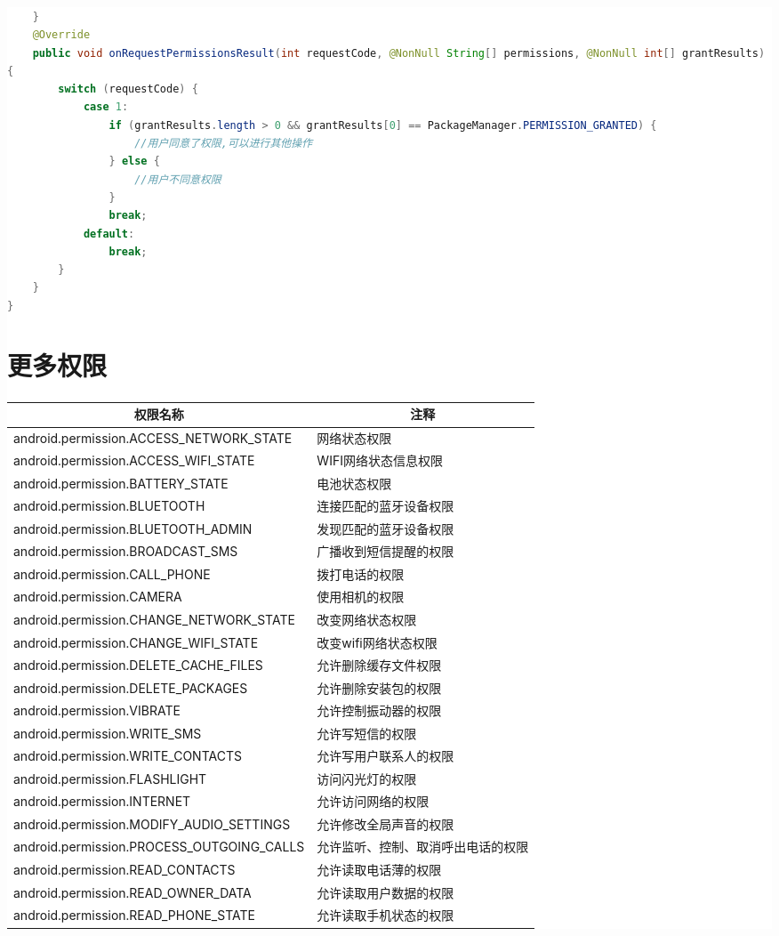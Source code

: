 ```java
    }
    @Override
    public void onRequestPermissionsResult(int requestCode, @NonNull String[] permissions, @NonNull int[] grantResults) {
        switch (requestCode) {
            case 1:
                if (grantResults.length > 0 && grantResults[0] == PackageManager.PERMISSION_GRANTED) {
                    //用户同意了权限,可以进行其他操作
                } else {
                    //用户不同意权限
                }
                break;
            default:
                break;
        }
    }
}
```


# 更多权限

| 权限名称 | 注释 |
| --- | --- |
| android.permission.ACCESS_NETWORK_STATE  | 网络状态权限  |
| android.permission.ACCESS_WIFI_STATE | WIFI网络状态信息权限 |
| android.permission.BATTERY_STATE | 电池状态权限 |
| android.permission.BLUETOOTH | 连接匹配的蓝牙设备权限 |
| android.permission.BLUETOOTH_ADMIN | 发现匹配的蓝牙设备权限 |
| android.permission.BROADCAST_SMS | 广播收到短信提醒的权限 |
| android.permission.CALL_PHONE | 拨打电话的权限 |
| android.permission.CAMERA | 使用相机的权限 |
| android.permission.CHANGE_NETWORK_STATE | 改变网络状态权限 |
| android.permission.CHANGE_WIFI_STATE | 改变wifi网络状态权限 |
| android.permission.DELETE_CACHE_FILES | 允许删除缓存文件权限 |
| android.permission.DELETE_PACKAGES | 允许删除安装包的权限 |
| android.permission.VIBRATE | 允许控制振动器的权限 |
| android.permission.WRITE_SMS | 允许写短信的权限 |
| android.permission.WRITE_CONTACTS | 允许写用户联系人的权限 |
| android.permission.FLASHLIGHT | 访问闪光灯的权限 |
| android.permission.INTERNET | 允许访问网络的权限 |
| android.permission.MODIFY_AUDIO_SETTINGS | 允许修改全局声音的权限 |
| android.permission.PROCESS_OUTGOING_CALLS | 允许监听、控制、取消呼出电话的权限 |
| android.permission.READ_CONTACTS | 允许读取电话薄的权限 |
| android.permission.READ_OWNER_DATA | 允许读取用户数据的权限 |
| android.permission.READ_PHONE_STATE | 允许读取手机状态的权限 |